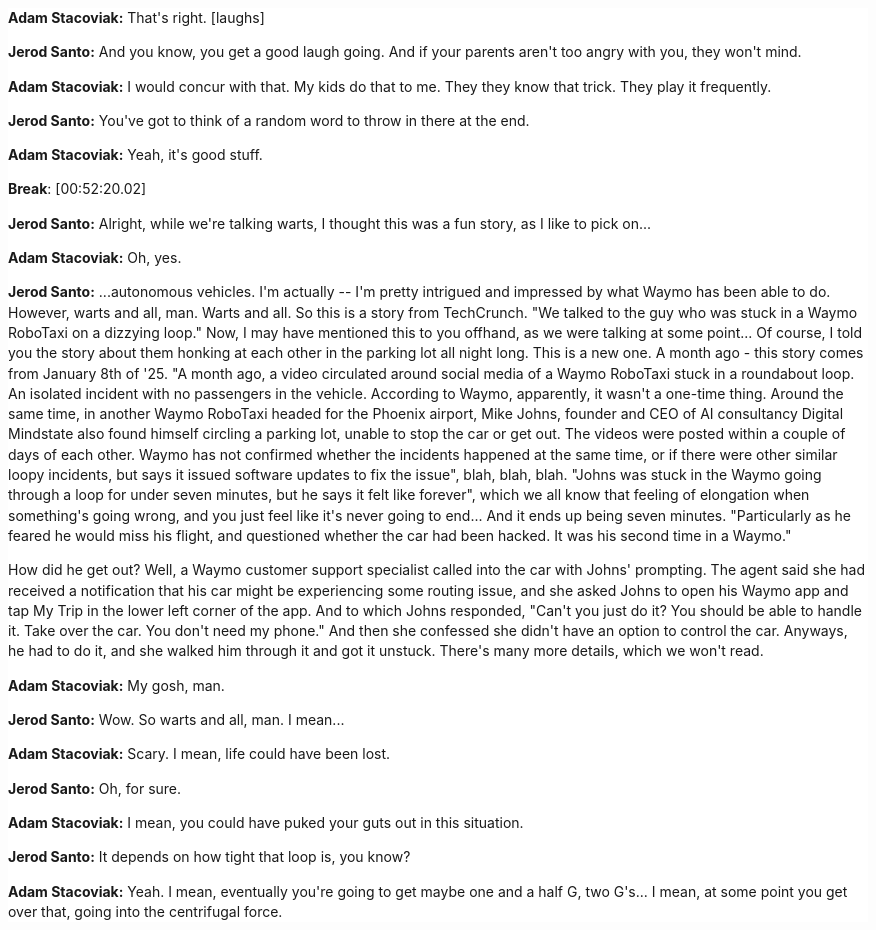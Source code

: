 **Adam Stacoviak:** That's right. \[laughs\]

**Jerod Santo:** And you know, you get a good laugh going. And if your parents aren't too angry with you, they won't mind.

**Adam Stacoviak:** I would concur with that. My kids do that to me. They they know that trick. They play it frequently.

**Jerod Santo:** You've got to think of a random word to throw in there at the end.

**Adam Stacoviak:** Yeah, it's good stuff.

**Break**: \[00:52:20.02\]

**Jerod Santo:** Alright, while we're talking warts, I thought this was a fun story, as I like to pick on...

**Adam Stacoviak:** Oh, yes.

**Jerod Santo:** ...autonomous vehicles. I'm actually -- I'm pretty intrigued and impressed by what Waymo has been able to do. However, warts and all, man. Warts and all. So this is a story from TechCrunch. "We talked to the guy who was stuck in a Waymo RoboTaxi on a dizzying loop." Now, I may have mentioned this to you offhand, as we were talking at some point... Of course, I told you the story about them honking at each other in the parking lot all night long. This is a new one. A month ago - this story comes from January 8th of '25. "A month ago, a video circulated around social media of a Waymo RoboTaxi stuck in a roundabout loop. An isolated incident with no passengers in the vehicle. According to Waymo, apparently, it wasn't a one-time thing. Around the same time, in another Waymo RoboTaxi headed for the Phoenix airport, Mike Johns, founder and CEO of AI consultancy Digital Mindstate also found himself circling a parking lot, unable to stop the car or get out. The videos were posted within a couple of days of each other. Waymo has not confirmed whether the incidents happened at the same time, or if there were other similar loopy incidents, but says it issued software updates to fix the issue", blah, blah, blah. "Johns was stuck in the Waymo going through a loop for under seven minutes, but he says it felt like forever", which we all know that feeling of elongation when something's going wrong, and you just feel like it's never going to end... And it ends up being seven minutes. "Particularly as he feared he would miss his flight, and questioned whether the car had been hacked. It was his second time in a Waymo."

How did he get out? Well, a Waymo customer support specialist called into the car with Johns' prompting. The agent said she had received a notification that his car might be experiencing some routing issue, and she asked Johns to open his Waymo app and tap My Trip in the lower left corner of the app. And to which Johns responded, "Can't you just do it? You should be able to handle it. Take over the car. You don't need my phone." And then she confessed she didn't have an option to control the car. Anyways, he had to do it, and she walked him through it and got it unstuck. There's many more details, which we won't read.

**Adam Stacoviak:** My gosh, man.

**Jerod Santo:** Wow. So warts and all, man. I mean...

**Adam Stacoviak:** Scary. I mean, life could have been lost.

**Jerod Santo:** Oh, for sure.

**Adam Stacoviak:** I mean, you could have puked your guts out in this situation.

**Jerod Santo:** It depends on how tight that loop is, you know?

**Adam Stacoviak:** Yeah. I mean, eventually you're going to get maybe one and a half G, two G's... I mean, at some point you get over that, going into the centrifugal force.
